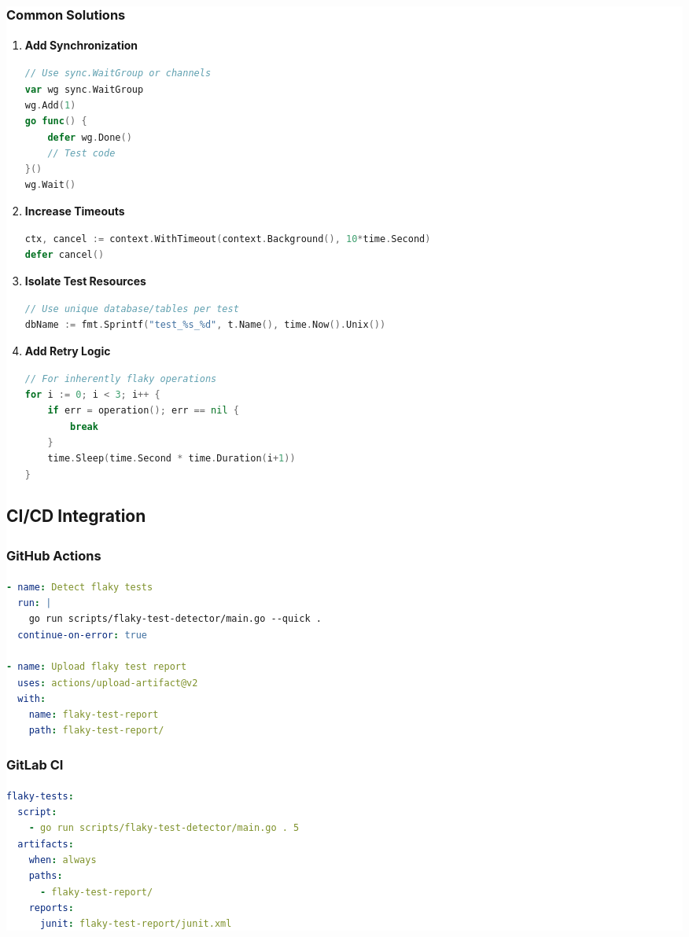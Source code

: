 ### Common Solutions

1. **Add Synchronization**
   ```go
   // Use sync.WaitGroup or channels
   var wg sync.WaitGroup
   wg.Add(1)
   go func() {
       defer wg.Done()
       // Test code
   }()
   wg.Wait()
   ```

2. **Increase Timeouts**
   ```go
   ctx, cancel := context.WithTimeout(context.Background(), 10*time.Second)
   defer cancel()
   ```

3. **Isolate Test Resources**
   ```go
   // Use unique database/tables per test
   dbName := fmt.Sprintf("test_%s_%d", t.Name(), time.Now().Unix())
   ```

4. **Add Retry Logic**
   ```go
   // For inherently flaky operations
   for i := 0; i < 3; i++ {
       if err = operation(); err == nil {
           break
       }
       time.Sleep(time.Second * time.Duration(i+1))
   }
   ```

## CI/CD Integration

### GitHub Actions
```yaml
- name: Detect flaky tests
  run: |
    go run scripts/flaky-test-detector/main.go --quick .
  continue-on-error: true

- name: Upload flaky test report
  uses: actions/upload-artifact@v2
  with:
    name: flaky-test-report
    path: flaky-test-report/
```

### GitLab CI
```yaml
flaky-tests:
  script:
    - go run scripts/flaky-test-detector/main.go . 5
  artifacts:
    when: always
    paths:
      - flaky-test-report/
    reports:
      junit: flaky-test-report/junit.xml
```
